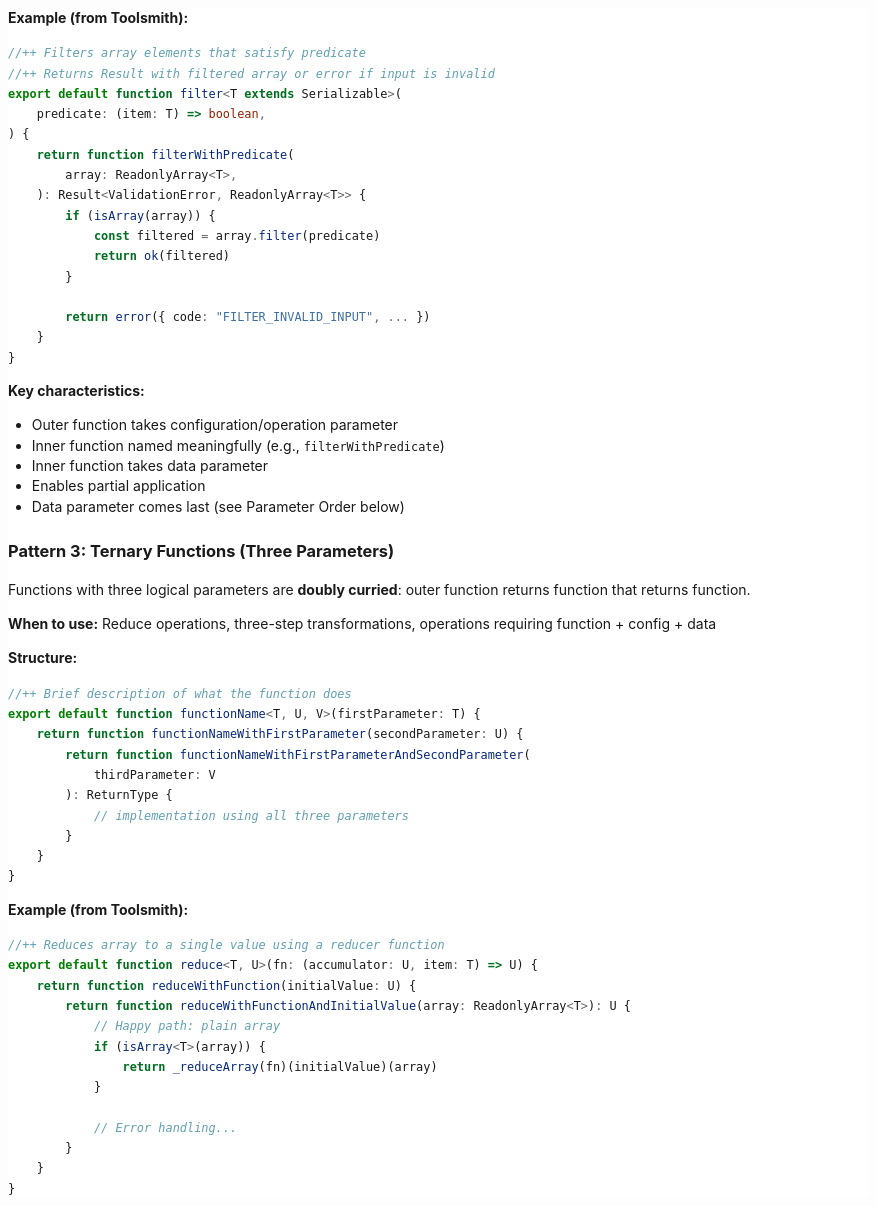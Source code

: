 **Example (from Toolsmith):**
```typescript
//++ Filters array elements that satisfy predicate
//++ Returns Result with filtered array or error if input is invalid
export default function filter<T extends Serializable>(
	predicate: (item: T) => boolean,
) {
	return function filterWithPredicate(
		array: ReadonlyArray<T>,
	): Result<ValidationError, ReadonlyArray<T>> {
		if (isArray(array)) {
			const filtered = array.filter(predicate)
			return ok(filtered)
		}

		return error({ code: "FILTER_INVALID_INPUT", ... })
	}
}
```

**Key characteristics:**
- Outer function takes configuration/operation parameter
- Inner function named meaningfully (e.g., `filterWithPredicate`)
- Inner function takes data parameter
- Enables partial application
- Data parameter comes last (see Parameter Order below)

### Pattern 3: Ternary Functions (Three Parameters)

Functions with three logical parameters are **doubly curried**: outer function returns function that returns function.

**When to use:** Reduce operations, three-step transformations, operations requiring function + config + data

**Structure:**
```typescript
//++ Brief description of what the function does
export default function functionName<T, U, V>(firstParameter: T) {
	return function functionNameWithFirstParameter(secondParameter: U) {
		return function functionNameWithFirstParameterAndSecondParameter(
			thirdParameter: V
		): ReturnType {
			// implementation using all three parameters
		}
	}
}
```

**Example (from Toolsmith):**
```typescript
//++ Reduces array to a single value using a reducer function
export default function reduce<T, U>(fn: (accumulator: U, item: T) => U) {
	return function reduceWithFunction(initialValue: U) {
		return function reduceWithFunctionAndInitialValue(array: ReadonlyArray<T>): U {
			// Happy path: plain array
			if (isArray<T>(array)) {
				return _reduceArray(fn)(initialValue)(array)
			}

			// Error handling...
		}
	}
}
```
